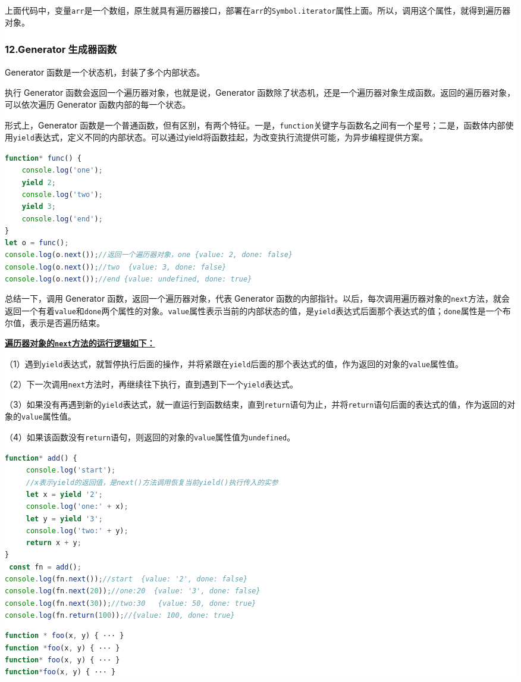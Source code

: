 上面代码中，变量`arr`是一个数组，原生就具有遍历器接口，部署在`arr`的`Symbol.iterator`属性上面。所以，调用这个属性，就得到遍历器对象。

### 12.Generator 生成器函数

Generator 函数是一个状态机，封装了多个内部状态。

执行 Generator 函数会返回一个遍历器对象，也就是说，Generator 函数除了状态机，还是一个遍历器对象生成函数。返回的遍历器对象，可以依次遍历 Generator 函数内部的每一个状态。

形式上，Generator 函数是一个普通函数，但有区别，有两个特征。一是，`function`关键字与函数名之间有一个星号；二是，函数体内部使用`yield`表达式，定义不同的内部状态。可以通过yield将函数挂起，为改变执行流提供可能，为异步编程提供方案。

```javascript
function* func() {
    console.log('one');
    yield 2;
    console.log('two');
    yield 3;
    console.log('end');
}
let o = func();
console.log(o.next());//返回一个遍历器对象，one {value: 2, done: false}
console.log(o.next());//two  {value: 3, done: false}
console.log(o.next());//end {value: undefined, done: true}
```

总结一下，调用 Generator 函数，返回一个遍历器对象，代表 Generator 函数的内部指针。以后，每次调用遍历器对象的`next`方法，就会返回一个有着`value`和`done`两个属性的对象。`value`属性表示当前的内部状态的值，是`yield`表达式后面那个表达式的值；`done`属性是一个布尔值，表示是否遍历结束。

**<u>遍历器对象的`next`方法的运行逻辑如下：</u>**

（1）遇到`yield`表达式，就暂停执行后面的操作，并将紧跟在`yield`后面的那个表达式的值，作为返回的对象的`value`属性值。

（2）下一次调用`next`方法时，再继续往下执行，直到遇到下一个`yield`表达式。

（3）如果没有再遇到新的`yield`表达式，就一直运行到函数结束，直到`return`语句为止，并将`return`语句后面的表达式的值，作为返回的对象的`value`属性值。

（4）如果该函数没有`return`语句，则返回的对象的`value`属性值为`undefined`。

```javascript
function* add() {
     console.log('start');
     //x表示yield的返回值，是next()方法调用恢复当前yield()执行传入的实参
     let x = yield '2';
     console.log('one:' + x);
     let y = yield '3';
     console.log('two:' + y);
     return x + y;
}
 const fn = add();
console.log(fn.next());//start  {value: '2', done: false}
console.log(fn.next(20));//one:20  {value: '3', done: false}
console.log(fn.next(30));//two:30   {value: 50, done: true}
console.log(fn.return(100));//{value: 100, done: true}
```

```javascript
function * foo(x, y) { ··· }
function *foo(x, y) { ··· }
function* foo(x, y) { ··· }
function*foo(x, y) { ··· }
```
